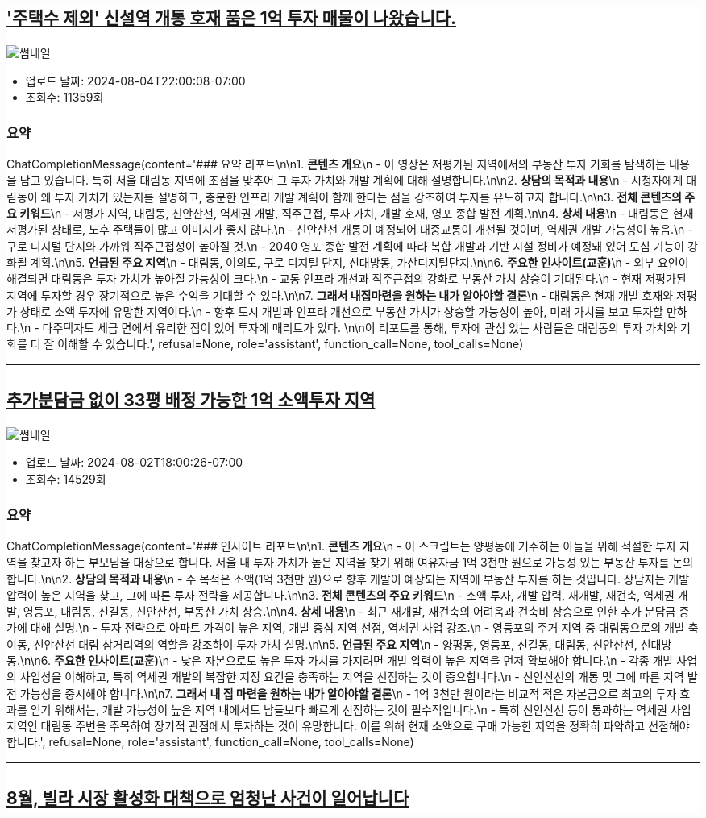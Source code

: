 
## ['주택수 제외' 신설역 개통 호재 품은 1억 투자 매물이 나왔습니다.](https://www.youtube.com/watch?v=9xT1az0MfAA)

![썸네일](https://img.youtube.com/vi/9xT1az0MfAA/0.jpg)

- 업로드 날짜: 2024-08-04T22:00:08-07:00
- 조회수: 11359회

### 요약

ChatCompletionMessage(content='### 요약 리포트\n\n1. **콘텐츠 개요**\n   - 이 영상은 저평가된 지역에서의 부동산 투자 기회를 탐색하는 내용을 담고 있습니다. 특히 서울 대림동 지역에 초점을 맞추어 그 투자 가치와 개발 계획에 대해 설명합니다.\n\n2. **상담의 목적과 내용**\n   - 시청자에게 대림동이 왜 투자 가치가 있는지를 설명하고, 충분한 인프라 개발 계획이 함께 한다는 점을 강조하여 투자를 유도하고자 합니다.\n\n3. **전체 콘텐츠의 주요 키워드**\n   - 저평가 지역, 대림동, 신안산선, 역세권 개발, 직주근접, 투자 가치, 개발 호재, 영포 종합 발전 계획.\n\n4. **상세 내용**\n   - 대림동은 현재 저평가된 상태로, 노후 주택들이 많고 이미지가 좋지 않다.\n   - 신안산선 개통이 예정되어 대중교통이 개선될 것이며, 역세권 개발 가능성이 높음.\n   - 구로 디지털 단지와 가까워 직주근접성이 높아질 것.\n   - 2040 영포 종합 발전 계획에 따라 복합 개발과 기반 시설 정비가 예정돼 있어 도심 기능이 강화될 계획.\n\n5. **언급된 주요 지역**\n   - 대림동, 여의도, 구로 디지털 단지, 신대방동, 가산디지털단지.\n\n6. **주요한 인사이트(교훈)**\n   - 외부 요인이 해결되면 대림동은 투자 가치가 높아질 가능성이 크다.\n   - 교통 인프라 개선과 직주근접의 강화로 부동산 가치 상승이 기대된다.\n   - 현재 저평가된 지역에 투자할 경우 장기적으로 높은 수익을 기대할 수 있다.\n\n7. **그래서 내집마련을 원하는 내가 알아야할 결론**\n   - 대림동은 현재 개발 호재와 저평가 상태로 소액 투자에 유망한 지역이다.\n   - 향후 도시 개발과 인프라 개선으로 부동산 가치가 상승할 가능성이 높아, 미래 가치를 보고 투자할 만하다.\n   - 다주택자도 세금 면에서 유리한 점이 있어 투자에 매리트가 있다. \n\n이 리포트를 통해, 투자에 관심 있는 사람들은 대림동의 투자 가치와 기회를 더 잘 이해할 수 있습니다.', refusal=None, role='assistant', function_call=None, tool_calls=None)

---

## [추가분담금 없이 33평 배정 가능한 1억 소액투자 지역](https://www.youtube.com/watch?v=YYRa7bV0OrY)

![썸네일](https://img.youtube.com/vi/YYRa7bV0OrY/0.jpg)

- 업로드 날짜: 2024-08-02T18:00:26-07:00
- 조회수: 14529회

### 요약

ChatCompletionMessage(content='### 인사이트 리포트\n\n1. **콘텐츠 개요**\n   - 이 스크립트는 양평동에 거주하는 아들을 위해 적절한 투자 지역을 찾고자 하는 부모님을 대상으로 합니다. 서울 내 투자 가치가 높은 지역을 찾기 위해 여유자금 1억 3천만 원으로 가능성 있는 부동산 투자를 논의합니다.\n\n2. **상담의 목적과 내용**\n   - 주 목적은 소액(1억 3천만 원)으로 향후 개발이 예상되는 지역에 부동산 투자를 하는 것입니다. 상담자는 개발 압력이 높은 지역을 찾고, 그에 따른 투자 전략을 제공합니다.\n\n3. **전체 콘텐츠의 주요 키워드**\n   - 소액 투자, 개발 압력, 재개발, 재건축, 역세권 개발, 영등포, 대림동, 신길동, 신안산선, 부동산 가치 상승.\n\n4. **상세 내용**\n   - 최근 재개발, 재건축의 어려움과 건축비 상승으로 인한 추가 분담금 증가에 대해 설명.\n   - 투자 전략으로 아파트 가격이 높은 지역, 개발 중심 지역 선점, 역세권 사업 강조.\n   - 영등포의 주거 지역 중 대림동으로의 개발 축 이동, 신안산선 대림 삼거리역의 역할을 강조하여 투자 가치 설명.\n\n5. **언급된 주요 지역**\n   - 양평동, 영등포, 신길동, 대림동, 신안산선, 신대방동.\n\n6. **주요한 인사이트(교훈)**\n   - 낮은 자본으로도 높은 투자 가치를 가지려면 개발 압력이 높은 지역을 먼저 확보해야 합니다.\n   - 각종 개발 사업의 사업성을 이해하고, 특히 역세권 개발의 복잡한 지정 요건을 충족하는 지역을 선점하는 것이 중요합니다.\n   - 신안산선의 개통 및 그에 따른 지역 발전 가능성을 중시해야 합니다.\n\n7. **그래서 내 집 마련을 원하는 내가 알아야할 결론**\n   - 1억 3천만 원이라는 비교적 적은 자본금으로 최고의 투자 효과를 얻기 위해서는, 개발 가능성이 높은 지역 내에서도 남들보다 빠르게 선점하는 것이 필수적입니다.\n   - 특히 신안산선 등이 통과하는 역세권 사업 지역인 대림동 주변을 주목하여 장기적 관점에서 투자하는 것이 유망합니다. 이를 위해 현재 소액으로 구매 가능한 지역을 정확히 파악하고 선점해야 합니다.', refusal=None, role='assistant', function_call=None, tool_calls=None)

---

## [8월, 빌라 시장 활성화 대책으로 엄청난 사건이 일어납니다](https://www.youtube.com/watch?v=S03Rm9Cdrqg)
